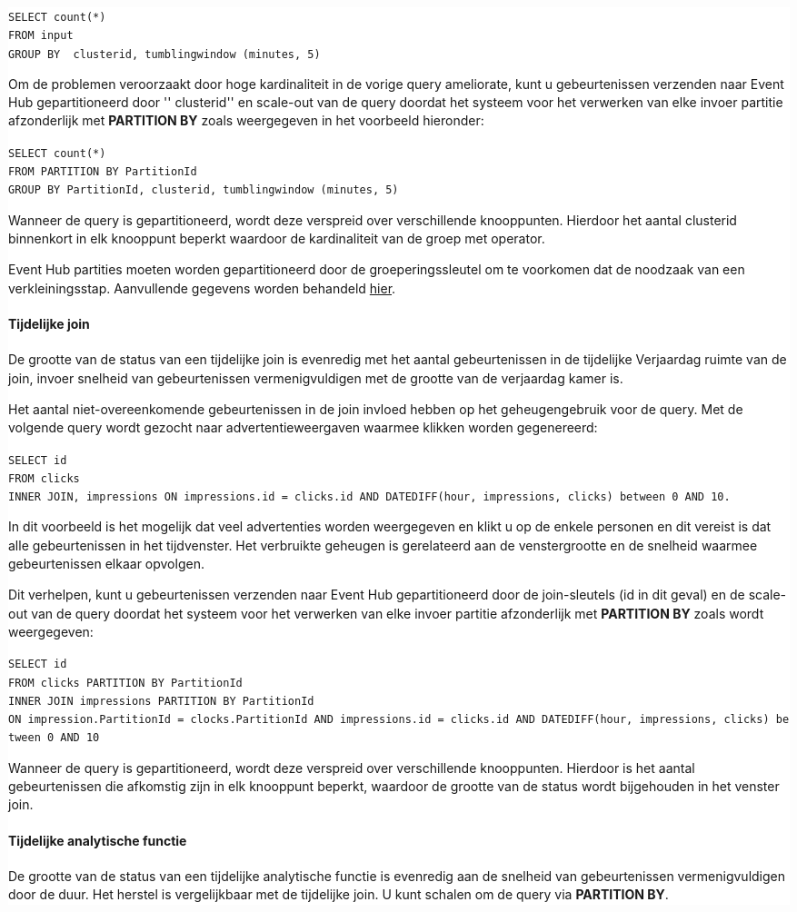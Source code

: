     SELECT count(*)
    FROM input 
    GROUP BY  clusterid, tumblingwindow (minutes, 5)


Om de problemen veroorzaakt door hoge kardinaliteit in de vorige query ameliorate, kunt u gebeurtenissen verzenden naar Event Hub gepartitioneerd door '' clusterid'' en scale-out van de query doordat het systeem voor het verwerken van elke invoer partitie afzonderlijk met **PARTITION BY**  zoals weergegeven in het voorbeeld hieronder:


    SELECT count(*) 
    FROM PARTITION BY PartitionId
    GROUP BY PartitionId, clusterid, tumblingwindow (minutes, 5)

Wanneer de query is gepartitioneerd, wordt deze verspreid over verschillende knooppunten. Hierdoor het aantal clusterid binnenkort in elk knooppunt beperkt waardoor de kardinaliteit van de groep met operator. 

Event Hub partities moeten worden gepartitioneerd door de groeperingssleutel om te voorkomen dat de noodzaak van een verkleiningsstap. Aanvullende gegevens worden behandeld [hier](https://docs.microsoft.com/en-us/azure/event-hubs/event-hubs-overview). 
#### <a name="temporal-join"></a>Tijdelijke join
De grootte van de status van een tijdelijke join is evenredig met het aantal gebeurtenissen in de tijdelijke Verjaardag ruimte van de join, invoer snelheid van gebeurtenissen vermenigvuldigen met de grootte van de verjaardag kamer is. 

Het aantal niet-overeenkomende gebeurtenissen in de join invloed hebben op het geheugengebruik voor de query. Met de volgende query wordt gezocht naar advertentieweergaven waarmee klikken worden gegenereerd:

    SELECT id
    FROM clicks 
    INNER JOIN, impressions ON impressions.id = clicks.id AND DATEDIFF(hour, impressions, clicks) between 0 AND 10.

In dit voorbeeld is het mogelijk dat veel advertenties worden weergegeven en klikt u op de enkele personen en dit vereist is dat alle gebeurtenissen in het tijdvenster. Het verbruikte geheugen is gerelateerd aan de venstergrootte en de snelheid waarmee gebeurtenissen elkaar opvolgen. 

Dit verhelpen, kunt u gebeurtenissen verzenden naar Event Hub gepartitioneerd door de join-sleutels (id in dit geval) en de scale-out van de query doordat het systeem voor het verwerken van elke invoer partitie afzonderlijk met **PARTITION BY** zoals wordt weergegeven:

    SELECT id
    FROM clicks PARTITION BY PartitionId
    INNER JOIN impressions PARTITION BY PartitionId 
    ON impression.PartitionId = clocks.PartitionId AND impressions.id = clicks.id AND DATEDIFF(hour, impressions, clicks) between 0 AND 10 
</code>

Wanneer de query is gepartitioneerd, wordt deze verspreid over verschillende knooppunten. Hierdoor is het aantal gebeurtenissen die afkomstig zijn in elk knooppunt beperkt, waardoor de grootte van de status wordt bijgehouden in het venster join. 
#### <a name="temporal-analytic-function"></a>Tijdelijke analytische functie
De grootte van de status van een tijdelijke analytische functie is evenredig aan de snelheid van gebeurtenissen vermenigvuldigen door de duur. Het herstel is vergelijkbaar met de tijdelijke join. U kunt schalen om de query via **PARTITION BY**. 
